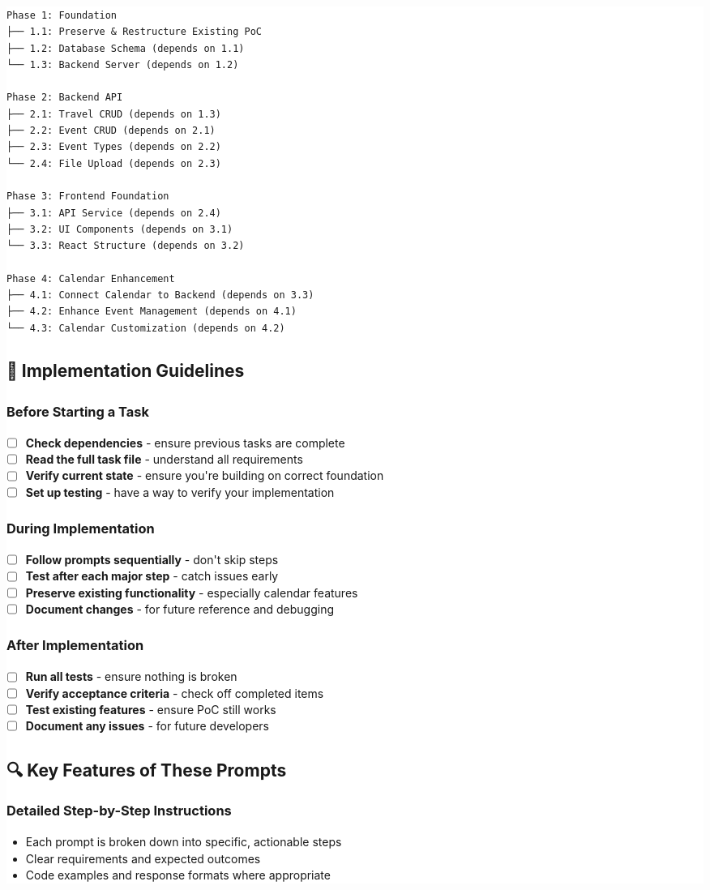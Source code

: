 ```
Phase 1: Foundation
├── 1.1: Preserve & Restructure Existing PoC
├── 1.2: Database Schema (depends on 1.1)
└── 1.3: Backend Server (depends on 1.2)

Phase 2: Backend API
├── 2.1: Travel CRUD (depends on 1.3)
├── 2.2: Event CRUD (depends on 2.1)
├── 2.3: Event Types (depends on 2.2)
└── 2.4: File Upload (depends on 2.3)

Phase 3: Frontend Foundation
├── 3.1: API Service (depends on 2.4)
├── 3.2: UI Components (depends on 3.1)
└── 3.3: React Structure (depends on 3.2)

Phase 4: Calendar Enhancement
├── 4.1: Connect Calendar to Backend (depends on 3.3)
├── 4.2: Enhance Event Management (depends on 4.1)
└── 4.3: Calendar Customization (depends on 4.2)
```

## 🎯 **Implementation Guidelines**

### **Before Starting a Task**
- [ ] **Check dependencies** - ensure previous tasks are complete
- [ ] **Read the full task file** - understand all requirements
- [ ] **Verify current state** - ensure you're building on correct foundation
- [ ] **Set up testing** - have a way to verify your implementation

### **During Implementation**
- [ ] **Follow prompts sequentially** - don't skip steps
- [ ] **Test after each major step** - catch issues early
- [ ] **Preserve existing functionality** - especially calendar features
- [ ] **Document changes** - for future reference and debugging

### **After Implementation**
- [ ] **Run all tests** - ensure nothing is broken
- [ ] **Verify acceptance criteria** - check off completed items
- [ ] **Test existing features** - ensure PoC still works
- [ ] **Document any issues** - for future developers

## 🔍 **Key Features of These Prompts**

### **Detailed Step-by-Step Instructions**
- Each prompt is broken down into specific, actionable steps
- Clear requirements and expected outcomes
- Code examples and response formats where appropriate
